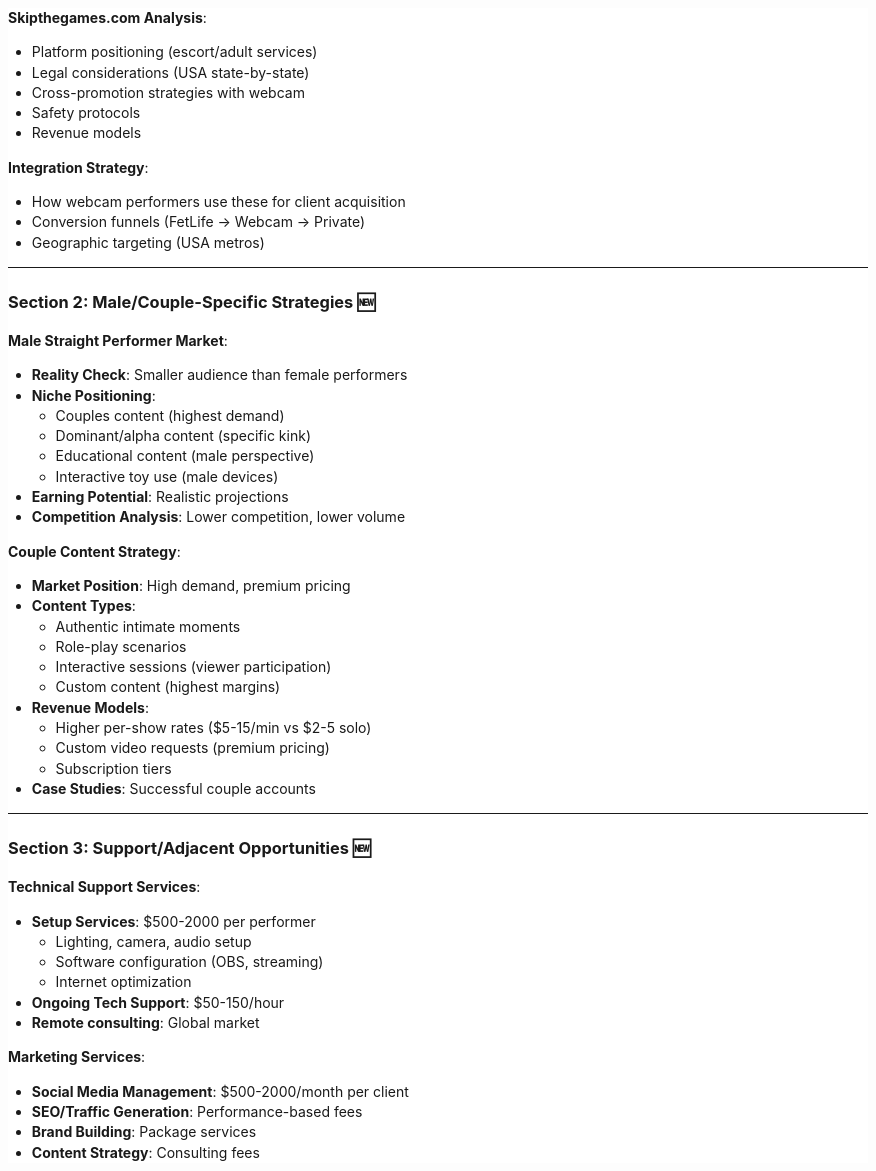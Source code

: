 **Skipthegames.com Analysis**:
- Platform positioning (escort/adult services)
- Legal considerations (USA state-by-state)
- Cross-promotion strategies with webcam
- Safety protocols
- Revenue models

**Integration Strategy**:
- How webcam performers use these for client acquisition
- Conversion funnels (FetLife → Webcam → Private)
- Geographic targeting (USA metros)

---

### **Section 2: Male/Couple-Specific Strategies** 🆕

**Male Straight Performer Market**:
- **Reality Check**: Smaller audience than female performers
- **Niche Positioning**:
  - Couples content (highest demand)
  - Dominant/alpha content (specific kink)
  - Educational content (male perspective)
  - Interactive toy use (male devices)
- **Earning Potential**: Realistic projections
- **Competition Analysis**: Lower competition, lower volume

**Couple Content Strategy**:
- **Market Position**: High demand, premium pricing
- **Content Types**:
  - Authentic intimate moments
  - Role-play scenarios
  - Interactive sessions (viewer participation)
  - Custom content (highest margins)
- **Revenue Models**:
  - Higher per-show rates ($5-15/min vs $2-5 solo)
  - Custom video requests (premium pricing)
  - Subscription tiers
- **Case Studies**: Successful couple accounts

---

### **Section 3: Support/Adjacent Opportunities** 🆕

**Technical Support Services**:
- **Setup Services**: $500-2000 per performer
  - Lighting, camera, audio setup
  - Software configuration (OBS, streaming)
  - Internet optimization
- **Ongoing Tech Support**: $50-150/hour
- **Remote consulting**: Global market

**Marketing Services**:
- **Social Media Management**: $500-2000/month per client
- **SEO/Traffic Generation**: Performance-based fees
- **Brand Building**: Package services
- **Content Strategy**: Consulting fees

